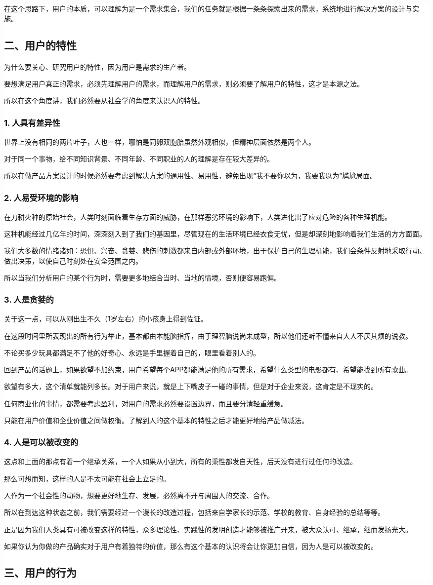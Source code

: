 在这个思路下，用户的本质，可以理解为是一个需求集合，我们的任务就是根据一条条探索出来的需求，系统地进行解决方案的设计与实施。

## 二、用户的特性

为什么要关心、研究用户的特性，因为用户是需求的生产者。

要想满足用户真正的需求，必须先理解用户的需求，而理解用户的需求，则必须要了解用户的特性，这才是本源之法。

所以在这个角度讲，我们必然要从社会学的角度来认识人的特性。

### 1\. 人具有差异性

世界上没有相同的两片叶子，人也一样，哪怕是同卵双胞胎虽然外观相似，但精神层面依然是两个人。

对于同一个事物，给不同知识背景、不同年龄、不同职业的人的理解是存在较大差异的。

所以在做产品方案设计的时候必然要考虑到解决方案的通用性、易用性，避免出现“我不要你以为，我要我以为”尴尬局面。

### 2\. 人易受环境的影响

在刀耕火种的原始社会，人类时刻面临着生存方面的威胁，在那样恶劣环境的影响下，人类进化出了应对危险的各种生理机能。

这种机能经过几亿年的时间，深深刻入到了我们的基因里，尽管现在的生活环境已经衣食无忧，但是却深刻地影响着我们生活的方方面面。

我们大多数的情绪诸如：恐惧、兴奋、贪婪、悲伤的刺激都来自内部或外部环境，出于保护自己的生理机能，我们会条件反射地采取行动、做出决策，以使自己时刻处在安全范围之内。

所以当我们分析用户的某个行为时，需要更多地结合当时、当地的情境，否则便容易跑偏。

### 3\. 人是贪婪的

关于这一点，可以从刚出生不久（1岁左右）的小孩身上得到佐证。

在这段时间里所表现出的所有行为举止，基本都由本能脑指挥，由于理智脑说尚未成型，所以他们还听不懂来自大人不厌其烦的说教。

不论买多少玩具都满足不了他的好奇心、永远是手里握着自己的，眼里看着别人的。

回到产品的话题上，如果欲望不加约束，用户希望每个APP都能满足他的所有需求，希望什么类型的电影都有、希望能找到所有歌曲。

欲望有多大，这个清单就能列多长。对于用户来说，就是上下嘴皮子一碰的事情，但是对于企业来说，这肯定是不现实的。

任何商业化的事情，都需要考虑盈利，对用户的需求必然要设置边界，而且要分清轻重缓急。

只能在用户价值和企业价值之间做权衡。了解到人的这个基本的特性之后才能更好地给产品做减法。

### 4\. 人是可以被改变的

这点和上面的那点有着一个继承关系，一个人如果从小到大，所有的秉性都发自天性，后天没有进行过任何的改造。

那么可想而知，这样的人是不太可能在社会上立足的。

人作为一个社会性的动物，想要更好地生存、发展，必然离不开与周围人的交流、合作。

所以在到达这种状态之前，我们需要经过一个漫长的改造过程，包括来自学家长的示范、学校的教育、自身经验的总结等等。

正是因为我们人类具有可被改变这样的特性，众多理论性、实践性的发明创造才能够被推广开来，被大众认可、继承，继而发扬光大。

如果你认为你做的产品确实对于用户有着独特的价值，那么有这个基本的认识将会让你更加自信，因为人是可以被改变的。

## 三、用户的行为
